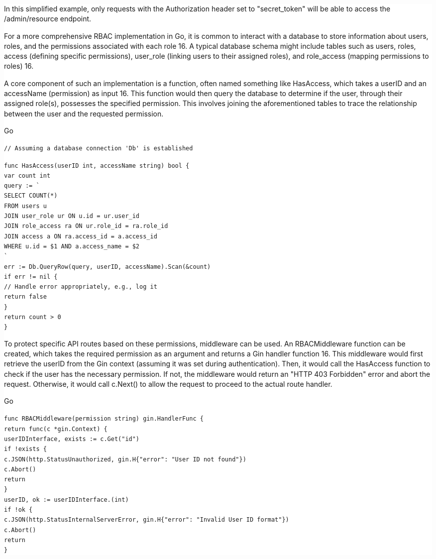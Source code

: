 In this simplified example, only requests with the Authorization header set to "secret\_token" will be able to access the /admin/resource endpoint.

For a more comprehensive RBAC implementation in Go, it is common to interact with a database to store information about users, roles, and the permissions associated with each role 16. A typical database schema might include tables such as users, roles, access (defining specific permissions), user\_role (linking users to their assigned roles), and role\_access (mapping permissions to roles) 16.

A core component of such an implementation is a function, often named something like HasAccess, which takes a userID and an accessName (permission) as input 16. This function would then query the database to determine if the user, through their assigned role(s), possesses the specified permission. This involves joining the aforementioned tables to trace the relationship between the user and the requested permission.

Go

`// Assuming a database connection 'Db' is established`

`func HasAccess(userID int, accessName string) bool {`  
	`var count int`  
	`` query := ` ``  
		`SELECT COUNT(*)`  
		`FROM users u`  
		`JOIN user_role ur ON u.id = ur.user_id`  
		`JOIN role_access ra ON ur.role_id = ra.role_id`  
		`JOIN access a ON ra.access_id = a.access_id`  
		`WHERE u.id = $1 AND a.access_name = $2`  
	`` ` ``  
	`err := Db.QueryRow(query, userID, accessName).Scan(&count)`  
	`if err != nil {`  
		`// Handle error appropriately, e.g., log it`  
		`return false`  
	`}`  
	`return count > 0`  
`}`

To protect specific API routes based on these permissions, middleware can be used. An RBACMiddleware function can be created, which takes the required permission as an argument and returns a Gin handler function 16. This middleware would first retrieve the userID from the Gin context (assuming it was set during authentication). Then, it would call the HasAccess function to check if the user has the necessary permission. If not, the middleware would return an "HTTP 403 Forbidden" error and abort the request. Otherwise, it would call c.Next() to allow the request to proceed to the actual route handler.

Go

`func RBACMiddleware(permission string) gin.HandlerFunc {`  
	`return func(c *gin.Context) {`  
		`userIDInterface, exists := c.Get("id")`  
		`if !exists {`  
			`c.JSON(http.StatusUnauthorized, gin.H{"error": "User ID not found"})`  
			`c.Abort()`  
			`return`  
		`}`  
		`userID, ok := userIDInterface.(int)`  
		`if !ok {`  
			`c.JSON(http.StatusInternalServerError, gin.H{"error": "Invalid User ID format"})`  
			`c.Abort()`  
			`return`  
		`}`

